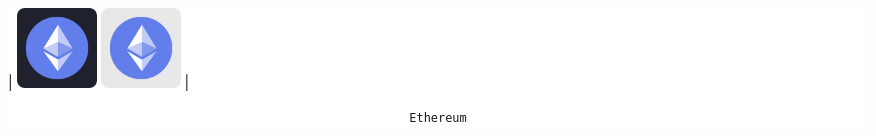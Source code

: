 | <img src="https://github.com/gui-bus/TechIcons/blob/main/Dark/Ethereum.svg" width="80"> <img src="https://github.com/gui-bus/TechIcons/blob/main/Light/Ethereum.svg" width="80"> | <p align="center">`Ethereum`</p>